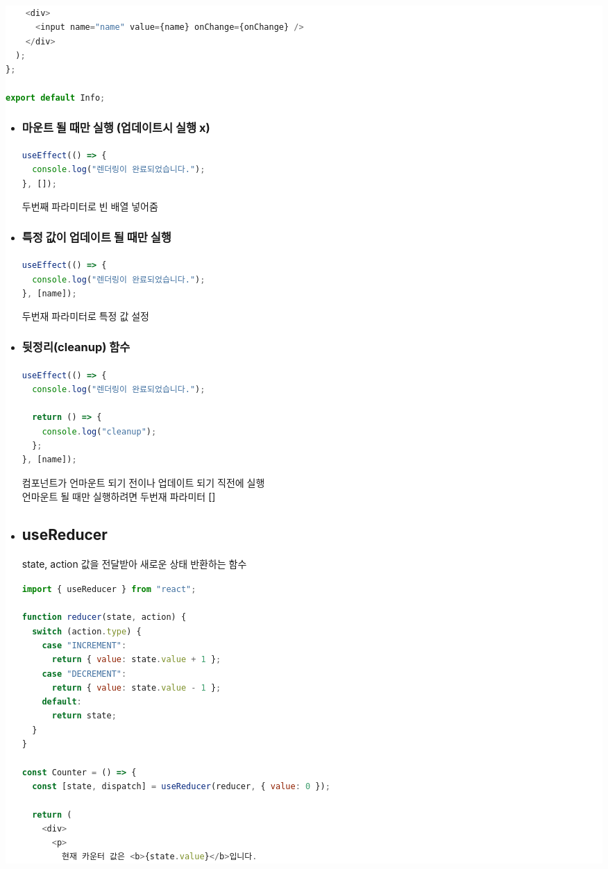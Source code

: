   ```javascript
      <div>
        <input name="name" value={name} onChange={onChange} />
      </div>
    );
  };

  export default Info;
  ```

  - ### 마운트 될 때만 실행 (업데이트시 실행 x)

    ```javascript
    useEffect(() => {
      console.log("렌더링이 완료되었습니다.");
    }, []);
    ```

    두번째 파라미터로 빈 배열 넣어줌

  - ### 특정 값이 업데이트 될 때만 실행

    ```javascript
    useEffect(() => {
      console.log("렌더링이 완료되었습니다.");
    }, [name]);
    ```

    두번재 파라미터로 특정 값 설정

  - ### 뒷정리(cleanup) 함수

    ```javascript
    useEffect(() => {
      console.log("렌더링이 완료되었습니다.");

      return () => {
        console.log("cleanup");
      };
    }, [name]);
    ```

    컴포넌트가 언마운트 되기 전이나 업데이트 되기 직전에 실행  
    언마운트 될 때만 실행하려면 두번재 파라미터 []

- ## useReducer

  state, action 값을 전달받아 새로운 상태 반환하는 함수

  ```javascript
  import { useReducer } from "react";

  function reducer(state, action) {
    switch (action.type) {
      case "INCREMENT":
        return { value: state.value + 1 };
      case "DECREMENT":
        return { value: state.value - 1 };
      default:
        return state;
    }
  }

  const Counter = () => {
    const [state, dispatch] = useReducer(reducer, { value: 0 });

    return (
      <div>
        <p>
          현재 카운터 값은 <b>{state.value}</b>입니다.
  ```